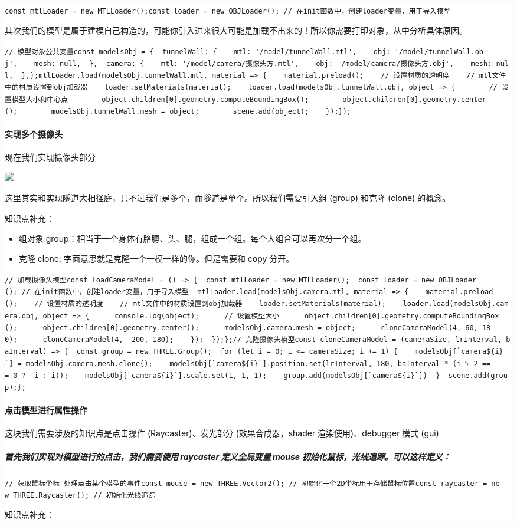 ```
const mtlLoader = new MTLLoader();const loader = new OBJLoader(); // 在init函数中，创建loader变量，用于导入模型
```

其次我们的模型是属于建模自己构造的，可能你引入进来很大可能是加载不出来的！所以你需要打印对象，从中分析具体原因。

```
// 模型对象公共变量const modelsObj = {  tunnelWall: {    mtl: '/model/tunnelWall.mtl',    obj: '/model/tunnelWall.obj',    mesh: null,  },  camera: {    mtl: '/model/camera/摄像头方.mtl',    obj: '/model/camera/摄像头方.obj',    mesh: null,  },};mtlLoader.load(modelsObj.tunnelWall.mtl, material => {    material.preload();    // 设置材质的透明度    // mtl文件中的材质设置到obj加载器    loader.setMaterials(material);    loader.load(modelsObj.tunnelWall.obj, object => {        // 设置模型大小和中心点        object.children[0].geometry.computeBoundingBox();        object.children[0].geometry.center();        modelsObj.tunnelWall.mesh = object;        scene.add(object);    });});
```

#### 实现多个摄像头

现在我们实现摄像头部分

![](https://mmbiz.qpic.cn/sz_mmbiz_png/9Z5K66tFPiayzSfJ7tI7URI0ZhJHlvK981beicuvyvUrQKfqEx3dsFeRsPk5wiaic6Jia6NszRUbPEiagmp5cZKvw8ibQ/640?wx_fmt=png&from=appmsg)

这里其实和实现隧道大相径庭，只不过我们是多个，而隧道是单个。所以我们需要引入组 (group) 和克隆 (clone) 的概念。

知识点补充：

*   组对象 group：相当于一个身体有胳膊、头、腿，组成一个组。每个人组合可以再次分一个组。
    
*   克隆 clone: 字面意思就是克隆一个一模一样的你。但是需要和 copy 分开。
    

```
// 加载摄像头模型const loadCameraModel = () => {  const mtlLoader = new MTLLoader();  const loader = new OBJLoader(); // 在init函数中，创建loader变量，用于导入模型  mtlLoader.load(modelsObj.camera.mtl, material => {    material.preload();    // 设置材质的透明度    // mtl文件中的材质设置到obj加载器    loader.setMaterials(material);    loader.load(modelsObj.camera.obj, object => {      console.log(object);      // 设置模型大小      object.children[0].geometry.computeBoundingBox();      object.children[0].geometry.center();      modelsObj.camera.mesh = object;      cloneCameraModel(4, 60, 180);      cloneCameraModel(4, -200, 180);    });  });};// 克隆摄像头模型const cloneCameraModel = (cameraSize, lrInterval, baInterval) => {  const group = new THREE.Group();  for (let i = 0; i <= cameraSize; i += 1) {    modelsObj[`camera${i}`] = modelsObj.camera.mesh.clone();    modelsObj[`camera${i}`].position.set(lrInterval, 180, baInterval * (i % 2 === 0 ? -i : i));    modelsObj[`camera${i}`].scale.set(1, 1, 1);    group.add(modelsObj[`camera${i}`])  }  scene.add(group);};
```

#### 点击模型进行属性操作

这块我们需要涉及的知识点是点击操作 (Raycaster)、发光部分 (效果合成器，shader 渲染使用)、debugger 模式 (gui)

##### 首先我们实现对模型进行的点击，我们需要使用 raycaster 定义全局变量 mouse 初始化鼠标，光线追踪。可以这样定义：

```
// 获取鼠标坐标 处理点击某个模型的事件const mouse = new THREE.Vector2(); // 初始化一个2D坐标用于存储鼠标位置const raycaster = new THREE.Raycaster(); // 初始化光线追踪
```

知识点补充：
